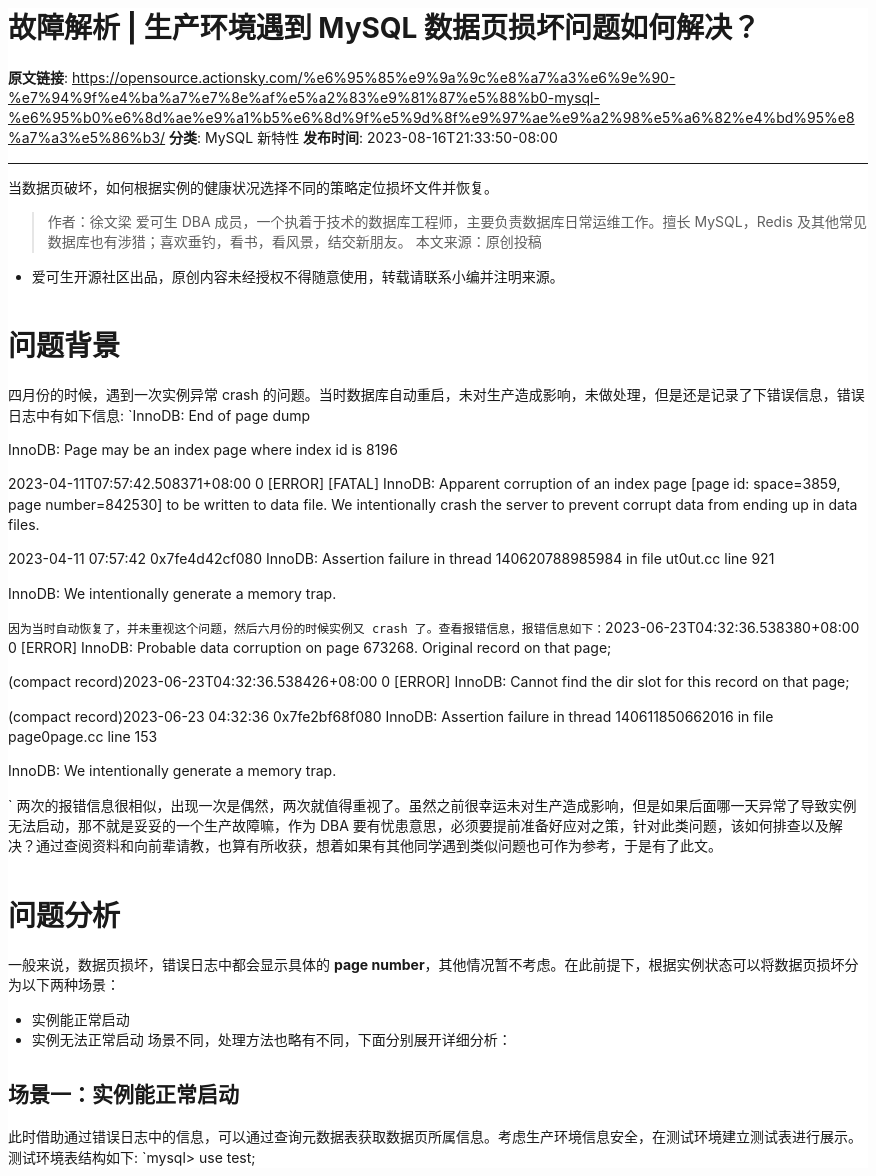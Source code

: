 # 故障解析 | 生产环境遇到 MySQL 数据页损坏问题如何解决？

**原文链接**: https://opensource.actionsky.com/%e6%95%85%e9%9a%9c%e8%a7%a3%e6%9e%90-%e7%94%9f%e4%ba%a7%e7%8e%af%e5%a2%83%e9%81%87%e5%88%b0-mysql-%e6%95%b0%e6%8d%ae%e9%a1%b5%e6%8d%9f%e5%9d%8f%e9%97%ae%e9%a2%98%e5%a6%82%e4%bd%95%e8%a7%a3%e5%86%b3/
**分类**: MySQL 新特性
**发布时间**: 2023-08-16T21:33:50-08:00

---

当数据页破坏，如何根据实例的健康状况选择不同的策略定位损坏文件并恢复。
> 作者：徐文梁
爱可生 DBA 成员，一个执着于技术的数据库工程师，主要负责数据库日常运维工作。擅长 MySQL，Redis 及其他常见数据库也有涉猎；喜欢垂钓，看书，看风景，结交新朋友。
本文来源：原创投稿
- 爱可生开源社区出品，原创内容未经授权不得随意使用，转载请联系小编并注明来源。
# 问题背景
四月份的时候，遇到一次实例异常 crash 的问题。当时数据库自动重启，未对生产造成影响，未做处理，但是还是记录了下错误信息，错误日志中有如下信息:
`InnoDB: End of page dump

InnoDB: Page may be an index page where index id is 8196

2023-04-11T07:57:42.508371+08:00 0 [ERROR] [FATAL] InnoDB: Apparent corruption of an index page [page id: space=3859, page number=842530] to be written to data file. We intentionally crash the server to prevent corrupt data from ending up in data files.

2023-04-11 07:57:42 0x7fe4d42cf080 InnoDB: Assertion failure in thread 140620788985984 in file ut0ut.cc line 921

InnoDB: We intentionally generate a memory trap.

`
因为当时自动恢复了，并未重视这个问题，然后六月份的时候实例又 crash 了。查看报错信息，报错信息如下：
`2023-06-23T04:32:36.538380+08:00 0 [ERROR] InnoDB: Probable data corruption on page 673268. Original record on that page;

(compact record)2023-06-23T04:32:36.538426+08:00 0 [ERROR] InnoDB: Cannot find the dir slot for this record on that page;

(compact record)2023-06-23 04:32:36 0x7fe2bf68f080 InnoDB: Assertion failure in thread 140611850662016 in file page0page.cc line 153

InnoDB: We intentionally generate a memory trap.

`
两次的报错信息很相似，出现一次是偶然，两次就值得重视了。虽然之前很幸运未对生产造成影响，但是如果后面哪一天异常了导致实例无法启动，那不就是妥妥的一个生产故障嘛，作为 DBA 要有忧患意思，必须要提前准备好应对之策，针对此类问题，该如何排查以及解决？通过查阅资料和向前辈请教，也算有所收获，想着如果有其他同学遇到类似问题也可作为参考，于是有了此文。
# 问题分析
一般来说，数据页损坏，错误日志中都会显示具体的 **page number**，其他情况暂不考虑。在此前提下，根据实例状态可以将数据页损坏分为以下两种场景：
- 实例能正常启动
- 实例无法正常启动
场景不同，处理方法也略有不同，下面分别展开详细分析：
## 场景一：实例能正常启动
此时借助通过错误日志中的信息，可以通过查询元数据表获取数据页所属信息。考虑生产环境信息安全，在测试环境建立测试表进行展示。
测试环境表结构如下:
`mysql> use test;
